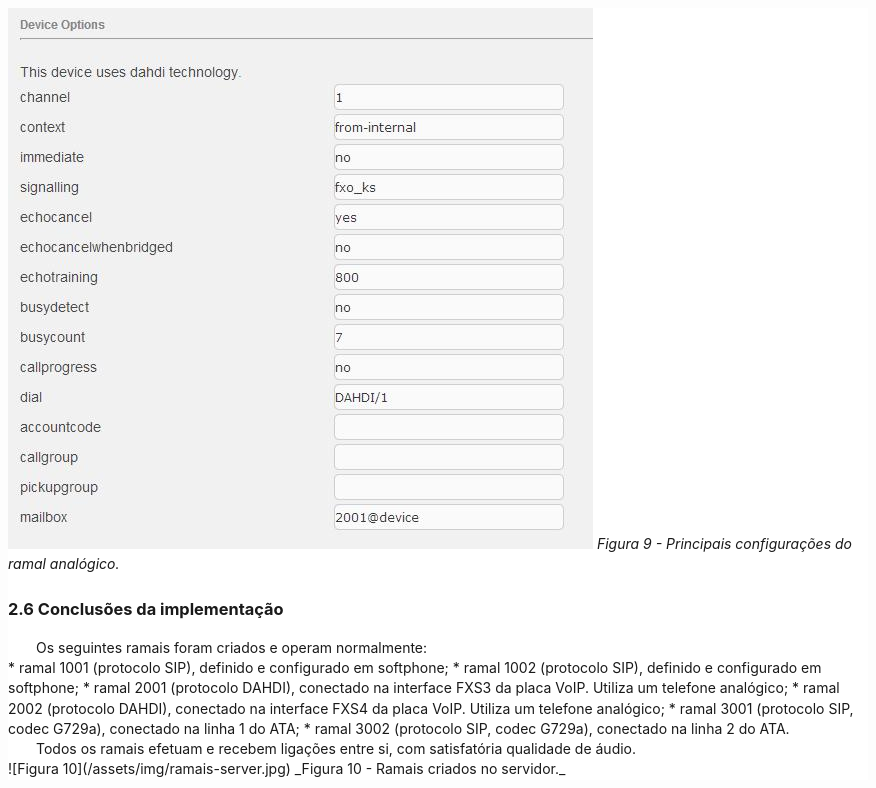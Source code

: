 ![Figura 9](/assets/img/config-analog-ramal.jpg)
_Figura 9 - Principais configurações do ramal analógico._ 

### 2.6 Conclusões da implementação
<div style="text-align: justify">
&emsp;&emsp;Os seguintes ramais foram criados e operam normalmente:</div>  
* ramal 1001 (protocolo SIP), definido e configurado em softphone;
* ramal 1002 (protocolo SIP), definido e configurado em softphone;
* ramal 2001 (protocolo DAHDI), conectado na interface FXS3 da placa VoIP. Utiliza um telefone analógico;
* ramal 2002 (protocolo DAHDI), conectado na interface FXS4 da placa VoIP. Utiliza um telefone analógico;
* ramal 3001 (protocolo SIP, codec G729a), conectado na linha 1 do ATA;
* ramal 3002 (protocolo SIP, codec G729a), conectado na linha 2 do ATA.
<div style="text-align: justify">
&emsp;&emsp;Todos os ramais efetuam e recebem ligações entre si, com satisfatória qualidade de áudio.</div>  
![Figura 10](/assets/img/ramais-server.jpg)
_Figura 10 - Ramais criados no servidor._
